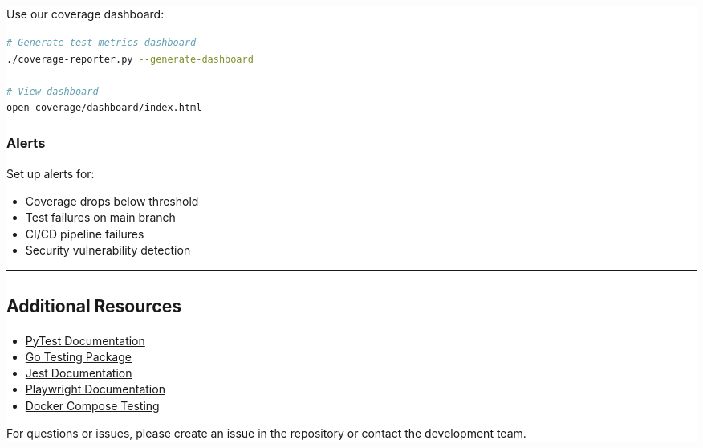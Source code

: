 Use our coverage dashboard:
```bash
# Generate test metrics dashboard
./coverage-reporter.py --generate-dashboard

# View dashboard
open coverage/dashboard/index.html
```

### Alerts

Set up alerts for:
- Coverage drops below threshold
- Test failures on main branch
- CI/CD pipeline failures
- Security vulnerability detection

---

## Additional Resources

- [PyTest Documentation](https://docs.pytest.org/)
- [Go Testing Package](https://pkg.go.dev/testing)
- [Jest Documentation](https://jestjs.io/docs/getting-started)
- [Playwright Documentation](https://playwright.dev/)
- [Docker Compose Testing](https://docs.docker.com/compose/)

For questions or issues, please create an issue in the repository or contact the development team.